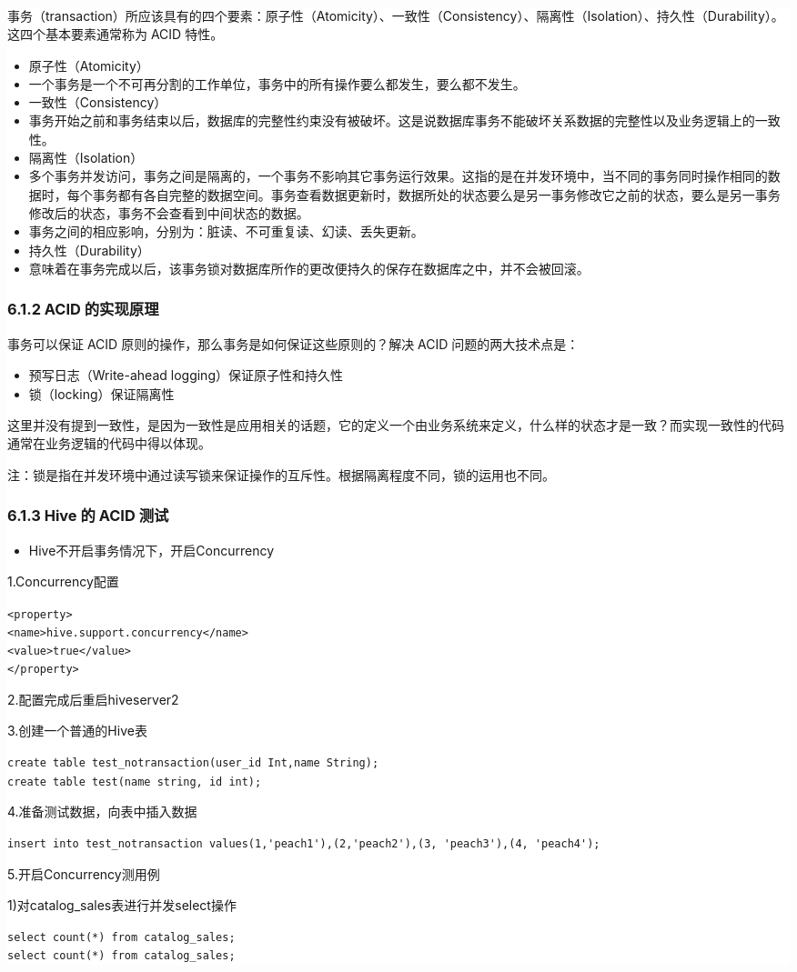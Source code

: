 事务（transaction）所应该具有的四个要素：原子性（Atomicity）、一致性（Consistency）、隔离性（Isolation）、持久性（Durability）。这四个基本要素通常称为 ACID 特性。

- 原子性（Atomicity）
- 一个事务是一个不可再分割的工作单位，事务中的所有操作要么都发生，要么都不发生。
- 一致性（Consistency）
- 事务开始之前和事务结束以后，数据库的完整性约束没有被破坏。这是说数据库事务不能破坏关系数据的完整性以及业务逻辑上的一致性。
- 隔离性（Isolation）
- 多个事务并发访问，事务之间是隔离的，一个事务不影响其它事务运行效果。这指的是在并发环境中，当不同的事务同时操作相同的数据时，每个事务都有各自完整的数据空间。事务查看数据更新时，数据所处的状态要么是另一事务修改它之前的状态，要么是另一事务修改后的状态，事务不会查看到中间状态的数据。
- 事务之间的相应影响，分别为：脏读、不可重复读、幻读、丢失更新。
- 持久性（Durability）
- 意味着在事务完成以后，该事务锁对数据库所作的更改便持久的保存在数据库之中，并不会被回滚。

### 6.1.2 ACID 的实现原理

事务可以保证 ACID 原则的操作，那么事务是如何保证这些原则的？解决 ACID 问题的两大技术点是：

* 预写日志（Write-ahead logging）保证原子性和持久性
* 锁（locking）保证隔离性

这里并没有提到一致性，是因为一致性是应用相关的话题，它的定义一个由业务系统来定义，什么样的状态才是一致？而实现一致性的代码通常在业务逻辑的代码中得以体现。

注：锁是指在并发环境中通过读写锁来保证操作的互斥性。根据隔离程度不同，锁的运用也不同。

### 6.1.3 Hive 的 ACID 测试


- Hive不开启事务情况下，开启Concurrency

1.Concurrency配置
```
<property>
<name>hive.support.concurrency</name>
<value>true</value>
</property>
```
2.配置完成后重启hiveserver2

3.创建一个普通的Hive表

```
create table test_notransaction(user_id Int,name String);
create table test(name string, id int);
```


4.准备测试数据，向表中插入数据
```
insert into test_notransaction values(1,'peach1'),(2,'peach2'),(3, 'peach3'),(4, 'peach4');
```
5.开启Concurrency测用例

1)对catalog_sales表进行并发select操作
```
select count(*) from catalog_sales;
select count(*) from catalog_sales;
```
